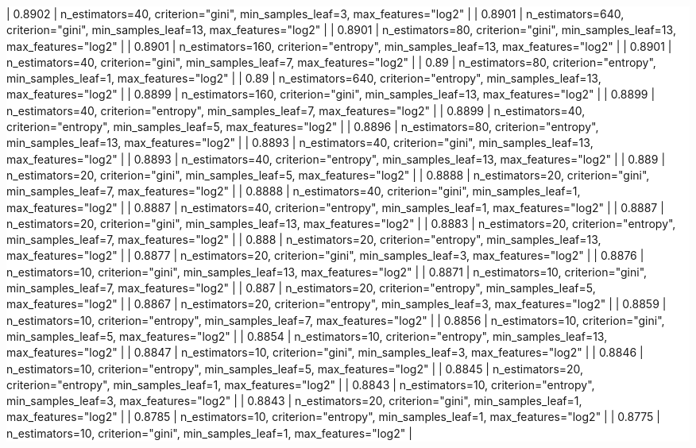 |           0.8902 | n_estimators=40, criterion="gini", min_samples_leaf=3, max_features="log2"      |
|           0.8901 | n_estimators=640, criterion="gini", min_samples_leaf=13, max_features="log2"    |
|           0.8901 | n_estimators=80, criterion="gini", min_samples_leaf=13, max_features="log2"     |
|           0.8901 | n_estimators=160, criterion="entropy", min_samples_leaf=13, max_features="log2" |
|           0.8901 | n_estimators=40, criterion="gini", min_samples_leaf=7, max_features="log2"      |
|           0.89   | n_estimators=80, criterion="entropy", min_samples_leaf=1, max_features="log2"   |
|           0.89   | n_estimators=640, criterion="entropy", min_samples_leaf=13, max_features="log2" |
|           0.8899 | n_estimators=160, criterion="gini", min_samples_leaf=13, max_features="log2"    |
|           0.8899 | n_estimators=40, criterion="entropy", min_samples_leaf=7, max_features="log2"   |
|           0.8899 | n_estimators=40, criterion="entropy", min_samples_leaf=5, max_features="log2"   |
|           0.8896 | n_estimators=80, criterion="entropy", min_samples_leaf=13, max_features="log2"  |
|           0.8893 | n_estimators=40, criterion="gini", min_samples_leaf=13, max_features="log2"     |
|           0.8893 | n_estimators=40, criterion="entropy", min_samples_leaf=13, max_features="log2"  |
|           0.889  | n_estimators=20, criterion="gini", min_samples_leaf=5, max_features="log2"      |
|           0.8888 | n_estimators=20, criterion="gini", min_samples_leaf=7, max_features="log2"      |
|           0.8888 | n_estimators=40, criterion="gini", min_samples_leaf=1, max_features="log2"      |
|           0.8887 | n_estimators=40, criterion="entropy", min_samples_leaf=1, max_features="log2"   |
|           0.8887 | n_estimators=20, criterion="gini", min_samples_leaf=13, max_features="log2"     |
|           0.8883 | n_estimators=20, criterion="entropy", min_samples_leaf=7, max_features="log2"   |
|           0.888  | n_estimators=20, criterion="entropy", min_samples_leaf=13, max_features="log2"  |
|           0.8877 | n_estimators=20, criterion="gini", min_samples_leaf=3, max_features="log2"      |
|           0.8876 | n_estimators=10, criterion="gini", min_samples_leaf=13, max_features="log2"     |
|           0.8871 | n_estimators=10, criterion="gini", min_samples_leaf=7, max_features="log2"      |
|           0.887  | n_estimators=20, criterion="entropy", min_samples_leaf=5, max_features="log2"   |
|           0.8867 | n_estimators=20, criterion="entropy", min_samples_leaf=3, max_features="log2"   |
|           0.8859 | n_estimators=10, criterion="entropy", min_samples_leaf=7, max_features="log2"   |
|           0.8856 | n_estimators=10, criterion="gini", min_samples_leaf=5, max_features="log2"      |
|           0.8854 | n_estimators=10, criterion="entropy", min_samples_leaf=13, max_features="log2"  |
|           0.8847 | n_estimators=10, criterion="gini", min_samples_leaf=3, max_features="log2"      |
|           0.8846 | n_estimators=10, criterion="entropy", min_samples_leaf=5, max_features="log2"   |
|           0.8845 | n_estimators=20, criterion="entropy", min_samples_leaf=1, max_features="log2"   |
|           0.8843 | n_estimators=10, criterion="entropy", min_samples_leaf=3, max_features="log2"   |
|           0.8843 | n_estimators=20, criterion="gini", min_samples_leaf=1, max_features="log2"      |
|           0.8785 | n_estimators=10, criterion="entropy", min_samples_leaf=1, max_features="log2"   |
|           0.8775 | n_estimators=10, criterion="gini", min_samples_leaf=1, max_features="log2"      |
